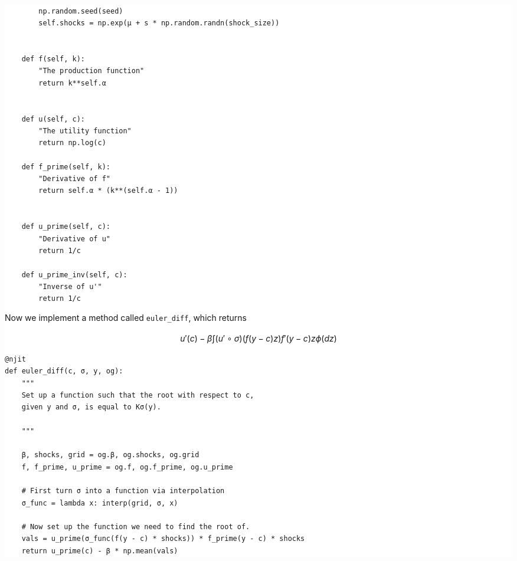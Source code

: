 ```python3 hide-output=false
        np.random.seed(seed)
        self.shocks = np.exp(μ + s * np.random.randn(shock_size))
       

    def f(self, k):
        "The production function"
        return k**self.α
       

    def u(self, c):
        "The utility function"
        return np.log(c)

    def f_prime(self, k):
        "Derivative of f"
        return self.α * (k**(self.α - 1))


    def u_prime(self, c):
        "Derivative of u"
        return 1/c

    def u_prime_inv(self, c):
        "Inverse of u'"
        return 1/c
```


Now we implement a method called `euler_diff`, which returns


<a id='equation-euler-diff'></a>
$$
u'(c) - \beta \int (u' \circ \sigma) (f(y - c) z ) f'(y - c) z \phi(dz) \tag{8}
$$


```python3 hide-output=false
@njit
def euler_diff(c, σ, y, og):
    """
    Set up a function such that the root with respect to c,
    given y and σ, is equal to Kσ(y).

    """

    β, shocks, grid = og.β, og.shocks, og.grid
    f, f_prime, u_prime = og.f, og.f_prime, og.u_prime

    # First turn σ into a function via interpolation
    σ_func = lambda x: interp(grid, σ, x)

    # Now set up the function we need to find the root of.
    vals = u_prime(σ_func(f(y - c) * shocks)) * f_prime(y - c) * shocks
    return u_prime(c) - β * np.mean(vals)
```
